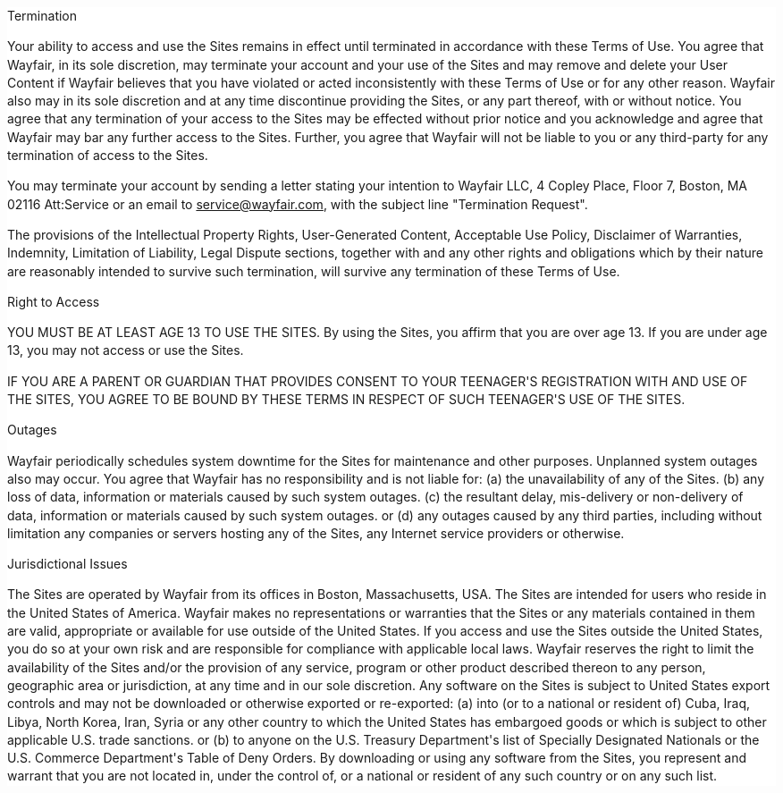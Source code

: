 Termination

Your ability to access and use the Sites remains in effect until terminated in accordance with these Terms of Use. You agree that Wayfair, in its sole discretion, may terminate your account and your use of the Sites and may remove and delete your User Content if Wayfair believes that you have violated or acted inconsistently with these Terms of Use or for any other reason. Wayfair also may in its sole discretion and at any time discontinue providing the Sites, or any part thereof, with or without notice. You agree that any termination of your access to the Sites may be effected without prior notice and you acknowledge and agree that Wayfair may bar any further access to the Sites. Further, you agree that Wayfair will not be liable to you or any third-party for any termination of access to the Sites.

You may terminate your account by sending a letter stating your intention to Wayfair LLC, 4 Copley Place, Floor 7, Boston, MA 02116 Att:Service or an email to service@wayfair.com, with the subject line "Termination Request".

The provisions of the Intellectual Property Rights, User-Generated Content, Acceptable Use Policy, Disclaimer of Warranties, Indemnity, Limitation of Liability, Legal Dispute sections, together with and any other rights and obligations which by their nature are reasonably intended to survive such termination, will survive any termination of these Terms of Use.

Right to Access

YOU MUST BE AT LEAST AGE 13 TO USE THE SITES. By using the Sites, you affirm that you are over age 13. If you are under age 13, you may not access or use the Sites.

IF YOU ARE A PARENT OR GUARDIAN THAT PROVIDES CONSENT TO YOUR TEENAGER'S REGISTRATION WITH AND USE OF THE SITES, YOU AGREE TO BE BOUND BY THESE TERMS IN RESPECT OF SUCH TEENAGER'S USE OF THE SITES.

Outages

Wayfair periodically schedules system downtime for the Sites for maintenance and other purposes. Unplanned system outages also may occur. You agree that Wayfair has no responsibility and is not liable for: (a) the unavailability of any of the Sites. (b) any loss of data, information or materials caused by such system outages. (c) the resultant delay, mis-delivery or non-delivery of data, information or materials caused by such system outages. or (d) any outages caused by any third parties, including without limitation any companies or servers hosting any of the Sites, any Internet service providers or otherwise.

Jurisdictional Issues

The Sites are operated by Wayfair from its offices in Boston, Massachusetts, USA. The Sites are intended for users who reside in the United States of America. Wayfair makes no representations or warranties that the Sites or any materials contained in them are valid, appropriate or available for use outside of the United States. If you access and use the Sites outside the United States, you do so at your own risk and are responsible for compliance with applicable local laws. Wayfair reserves the right to limit the availability of the Sites and/or the provision of any service, program or other product described thereon to any person, geographic area or jurisdiction, at any time and in our sole discretion. Any software on the Sites is subject to United States export controls and may not be downloaded or otherwise exported or re-exported: (a) into (or to a national or resident of) Cuba, Iraq, Libya, North Korea, Iran, Syria or any other country to which the United States has embargoed goods or which is subject to other applicable U.S. trade sanctions. or (b) to anyone on the U.S. Treasury Department's list of Specially Designated Nationals or the U.S. Commerce Department's Table of Deny Orders. By downloading or using any software from the Sites, you represent and warrant that you are not located in, under the control of, or a national or resident of any such country or on any such list.
